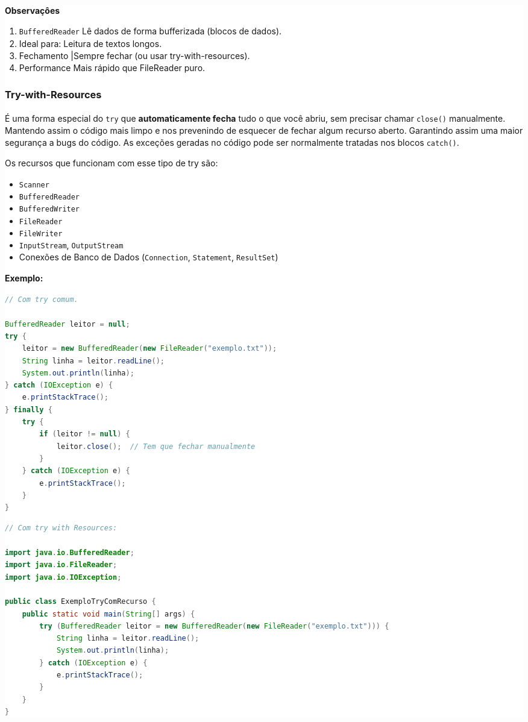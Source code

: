 
**Observaçôes**


1. ```BufferedReader``` Lê dados de forma bufferizada (blocos de dados).
2. Ideal para: Leitura de textos longos.
3. Fechamento |Sempre fechar (ou usar try-with-resources).
4. Performance Mais rápido que FileReader puro.

### Try-with-Resources

É uma forma especial do `try` que **automaticamente fecha** tudo o que você abriu, sem precisar chamar `close()` manualmente. Mantendo assim o código mais limpo e nos prevenindo de esquecer de fechar algum recurso aberto. Garantindo assim uma maior segurança  a bugs do código.
As exceções geradas no código pode ser normalmente tratadas nos blocos `catch()`.

Os recursos que funcionam com esse tipo de try são: 

* `Scanner`
* `BufferedReader`
* `BufferedWriter`
* `FileReader`
* `FileWriter`
* `InputStream`, `OutputStream`
* Conexões de Banco de Dados (`Connection`, `Statement`, `ResultSet`)

**Exemplo:**

``` Java
// Com try comum.

BufferedReader leitor = null;
try {
    leitor = new BufferedReader(new FileReader("exemplo.txt"));
    String linha = leitor.readLine();
    System.out.println(linha);
} catch (IOException e) {
    e.printStackTrace();
} finally {
    try {
        if (leitor != null) {
            leitor.close();  // Tem que fechar manualmente
        }
    } catch (IOException e) {
        e.printStackTrace();
    }
}

```

``` Java
// Com try with Resources:

import java.io.BufferedReader;
import java.io.FileReader;
import java.io.IOException;

public class ExemploTryComRecurso {
    public static void main(String[] args) {
        try (BufferedReader leitor = new BufferedReader(new FileReader("exemplo.txt"))) {
            String linha = leitor.readLine();
            System.out.println(linha);
        } catch (IOException e) {
            e.printStackTrace();
        }
    }
}
```
